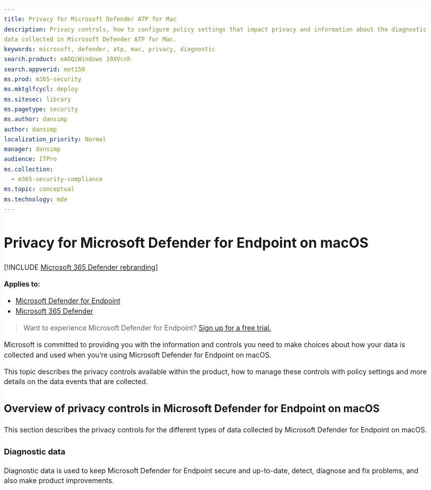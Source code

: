 ```yaml
---
title: Privacy for Microsoft Defender ATP for Mac
description: Privacy controls, how to configure policy settings that impact privacy and information about the diagnostic data collected in Microsoft Defender ATP for Mac.
keywords: microsoft, defender, atp, mac, privacy, diagnostic
search.product: eADQiWindows 10XVcnh
search.appverid: met150
ms.prod: m365-security
ms.mktglfcycl: deploy
ms.sitesec: library
ms.pagetype: security
ms.author: dansimp
author: dansimp
localization_priority: Normal
manager: dansimp
audience: ITPro
ms.collection: 
  - m365-security-compliance
ms.topic: conceptual
ms.technology: mde
---
```


# Privacy for Microsoft Defender for Endpoint on macOS

[!INCLUDE [Microsoft 365 Defender rebranding](../../includes/microsoft-defender.md)]

**Applies to:**
- [Microsoft Defender for Endpoint](https://go.microsoft.com/fwlink/p/?linkid=2154037)
- [Microsoft 365 Defender](https://go.microsoft.com/fwlink/?linkid=2118804)

> Want to experience Microsoft Defender for Endpoint? [Sign up for a free trial.](https://www.microsoft.com/microsoft-365/windows/microsoft-defender-atp?ocid=docs-wdatp-exposedapis-abovefoldlink) 


Microsoft is committed to providing you with the information and controls you need to make choices about how your data is collected and used when you’re using Microsoft Defender for Endpoint on macOS.

This topic describes the privacy controls available within the product, how to manage these controls with policy settings and more details on the data events that are collected.

## Overview of privacy controls in Microsoft Defender for Endpoint on macOS

This section describes the privacy controls for the different types of data collected by Microsoft Defender for Endpoint on macOS.

### Diagnostic data

Diagnostic data is used to keep Microsoft Defender for Endpoint secure and up-to-date, detect, diagnose and fix problems, and also make product improvements.
